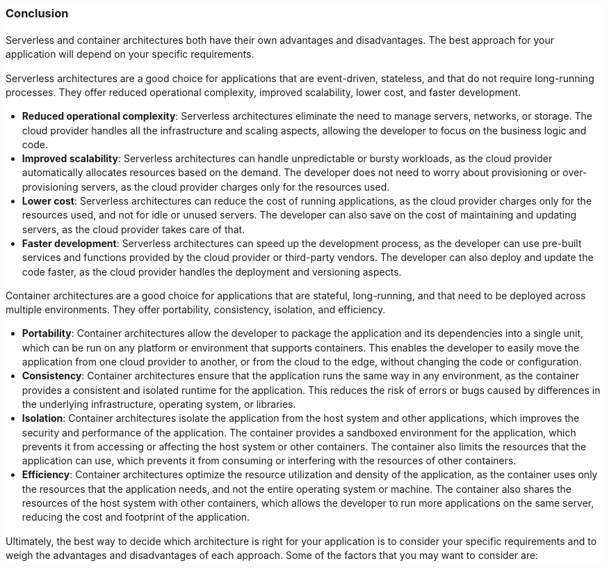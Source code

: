 

### Conclusion

Serverless and container architectures both have their own advantages and disadvantages. The best approach for your application will depend on your specific requirements.

Serverless architectures are a good choice for applications that are event-driven, stateless, and that do not require long-running processes. They offer reduced operational complexity, improved scalability, lower cost, and faster development.

- **Reduced operational complexity**: Serverless architectures eliminate the need to manage servers, networks, or storage. The cloud provider handles all the infrastructure and scaling aspects, allowing the developer to focus on the business logic and code.
- **Improved scalability**: Serverless architectures can handle unpredictable or bursty workloads, as the cloud provider automatically allocates resources based on the demand. The developer does not need to worry about provisioning or over-provisioning servers, as the cloud provider charges only for the resources used.
- **Lower cost**: Serverless architectures can reduce the cost of running applications, as the cloud provider charges only for the resources used, and not for idle or unused servers. The developer can also save on the cost of maintaining and updating servers, as the cloud provider takes care of that.
- **Faster development**: Serverless architectures can speed up the development process, as the developer can use pre-built services and functions provided by the cloud provider or third-party vendors. The developer can also deploy and update the code faster, as the cloud provider handles the deployment and versioning aspects.

Container architectures are a good choice for applications that are stateful, long-running, and that need to be deployed across multiple environments. They offer portability, consistency, isolation, and efficiency.

- **Portability**: Container architectures allow the developer to package the application and its dependencies into a single unit, which can be run on any platform or environment that supports containers. This enables the developer to easily move the application from one cloud provider to another, or from the cloud to the edge, without changing the code or configuration.
- **Consistency**: Container architectures ensure that the application runs the same way in any environment, as the container provides a consistent and isolated runtime for the application. This reduces the risk of errors or bugs caused by differences in the underlying infrastructure, operating system, or libraries.
- **Isolation**: Container architectures isolate the application from the host system and other applications, which improves the security and performance of the application. The container provides a sandboxed environment for the application, which prevents it from accessing or affecting the host system or other containers. The container also limits the resources that the application can use, which prevents it from consuming or interfering with the resources of other containers.
- **Efficiency**: Container architectures optimize the resource utilization and density of the application, as the container uses only the resources that the application needs, and not the entire operating system or machine. The container also shares the resources of the host system with other containers, which allows the developer to run more applications on the same server, reducing the cost and footprint of the application.

Ultimately, the best way to decide which architecture is right for your application is to consider your specific requirements and to weigh the advantages and disadvantages of each approach. Some of the factors that you may want to consider are:
